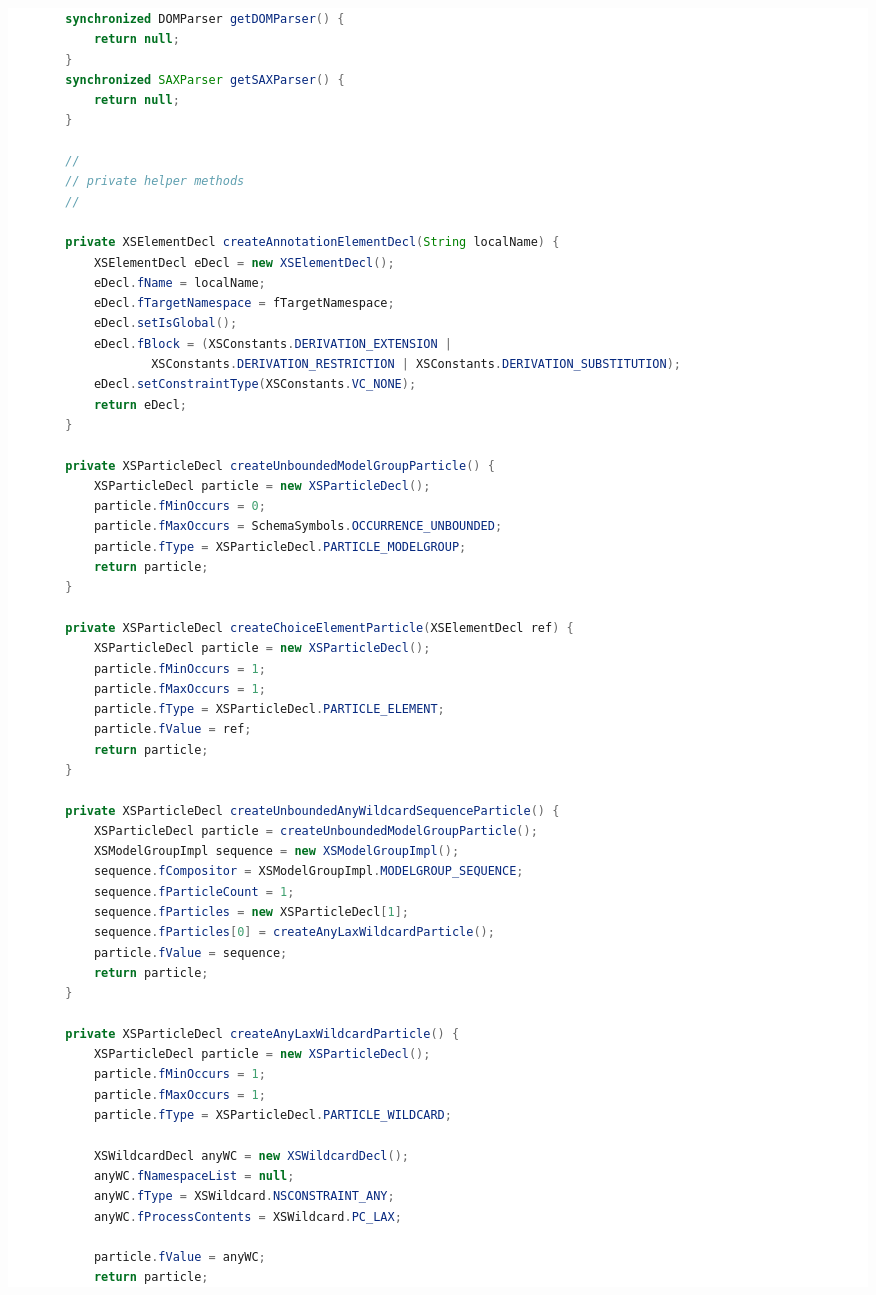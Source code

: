 ```java
        synchronized DOMParser getDOMParser() {
            return null;
        }
        synchronized SAXParser getSAXParser() {
            return null;
        }
        
        //
        // private helper methods
        //
        
        private XSElementDecl createAnnotationElementDecl(String localName) {
            XSElementDecl eDecl = new XSElementDecl();
            eDecl.fName = localName;
            eDecl.fTargetNamespace = fTargetNamespace;
            eDecl.setIsGlobal();
            eDecl.fBlock = (XSConstants.DERIVATION_EXTENSION | 
                    XSConstants.DERIVATION_RESTRICTION | XSConstants.DERIVATION_SUBSTITUTION);
            eDecl.setConstraintType(XSConstants.VC_NONE);
            return eDecl;
        }
        
        private XSParticleDecl createUnboundedModelGroupParticle() {
            XSParticleDecl particle = new XSParticleDecl();
            particle.fMinOccurs = 0;
            particle.fMaxOccurs = SchemaSymbols.OCCURRENCE_UNBOUNDED;
            particle.fType = XSParticleDecl.PARTICLE_MODELGROUP;
            return particle;
        }
        
        private XSParticleDecl createChoiceElementParticle(XSElementDecl ref) {
            XSParticleDecl particle = new XSParticleDecl();
            particle.fMinOccurs = 1;
            particle.fMaxOccurs = 1;
            particle.fType = XSParticleDecl.PARTICLE_ELEMENT;
            particle.fValue = ref;
            return particle;
        }
        
        private XSParticleDecl createUnboundedAnyWildcardSequenceParticle() {
            XSParticleDecl particle = createUnboundedModelGroupParticle();
            XSModelGroupImpl sequence = new XSModelGroupImpl();
            sequence.fCompositor = XSModelGroupImpl.MODELGROUP_SEQUENCE;
            sequence.fParticleCount = 1;
            sequence.fParticles = new XSParticleDecl[1];
            sequence.fParticles[0] = createAnyLaxWildcardParticle();
            particle.fValue = sequence;
            return particle;
        }
        
        private XSParticleDecl createAnyLaxWildcardParticle() {
            XSParticleDecl particle = new XSParticleDecl();
            particle.fMinOccurs = 1;
            particle.fMaxOccurs = 1;
            particle.fType = XSParticleDecl.PARTICLE_WILDCARD;
            
            XSWildcardDecl anyWC = new XSWildcardDecl();
            anyWC.fNamespaceList = null;
            anyWC.fType = XSWildcard.NSCONSTRAINT_ANY;
            anyWC.fProcessContents = XSWildcard.PC_LAX;
            
            particle.fValue = anyWC;
            return particle;
```